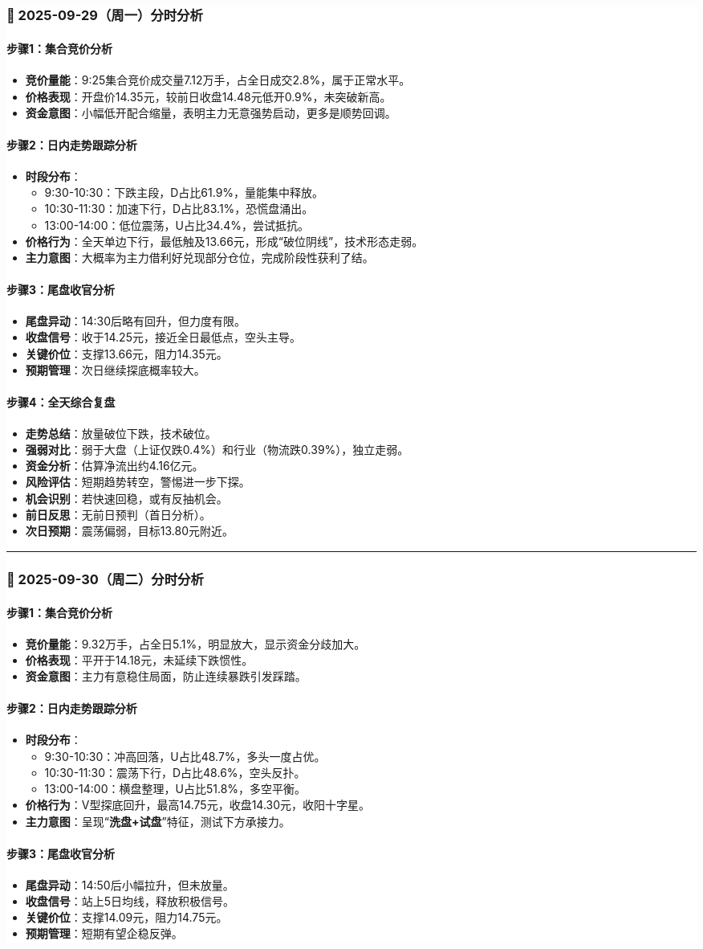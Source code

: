 
### 📅 2025-09-29（周一）分时分析

#### 步骤1：集合竞价分析
- **竞价量能**：9:25集合竞价成交量7.12万手，占全日成交2.8%，属于正常水平。
- **价格表现**：开盘价14.35元，较前日收盘14.48元低开0.9%，未突破新高。
- **资金意图**：小幅低开配合缩量，表明主力无意强势启动，更多是顺势回调。

#### 步骤2：日内走势跟踪分析
- **时段分布**：
  - 9:30-10:30：下跌主段，D占比61.9%，量能集中释放。
  - 10:30-11:30：加速下行，D占比83.1%，恐慌盘涌出。
  - 13:00-14:00：低位震荡，U占比34.4%，尝试抵抗。
- **价格行为**：全天单边下行，最低触及13.66元，形成“破位阴线”，技术形态走弱。
- **主力意图**：大概率为主力借利好兑现部分仓位，完成阶段性获利了结。

#### 步骤3：尾盘收官分析
- **尾盘异动**：14:30后略有回升，但力度有限。
- **收盘信号**：收于14.25元，接近全日最低点，空头主导。
- **关键价位**：支撑13.66元，阻力14.35元。
- **预期管理**：次日继续探底概率较大。

#### 步骤4：全天综合复盘
- **走势总结**：放量破位下跌，技术破位。
- **强弱对比**：弱于大盘（上证仅跌0.4%）和行业（物流跌0.39%），独立走弱。
- **资金分析**：估算净流出约4.16亿元。
- **风险评估**：短期趋势转空，警惕进一步下探。
- **机会识别**：若快速回稳，或有反抽机会。
- **前日反思**：无前日预判（首日分析）。
- **次日预期**：震荡偏弱，目标13.80元附近。

---

### 📅 2025-09-30（周二）分时分析

#### 步骤1：集合竞价分析
- **竞价量能**：9.32万手，占全日5.1%，明显放大，显示资金分歧加大。
- **价格表现**：平开于14.18元，未延续下跌惯性。
- **资金意图**：主力有意稳住局面，防止连续暴跌引发踩踏。

#### 步骤2：日内走势跟踪分析
- **时段分布**：
  - 9:30-10:30：冲高回落，U占比48.7%，多头一度占优。
  - 10:30-11:30：震荡下行，D占比48.6%，空头反扑。
  - 13:00-14:00：横盘整理，U占比51.8%，多空平衡。
- **价格行为**：V型探底回升，最高14.75元，收盘14.30元，收阳十字星。
- **主力意图**：呈现“**洗盘+试盘**”特征，测试下方承接力。

#### 步骤3：尾盘收官分析
- **尾盘异动**：14:50后小幅拉升，但未放量。
- **收盘信号**：站上5日均线，释放积极信号。
- **关键价位**：支撑14.09元，阻力14.75元。
- **预期管理**：短期有望企稳反弹。

